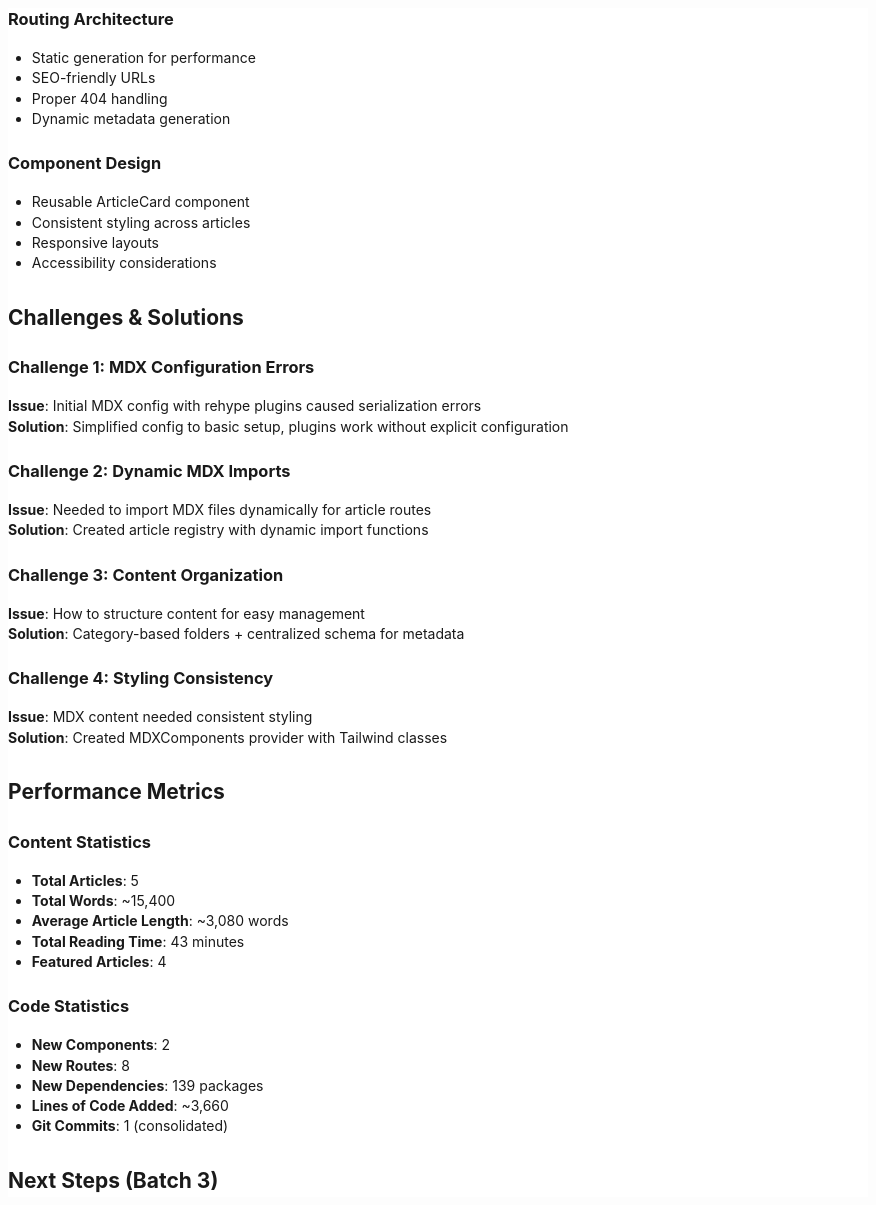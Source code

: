 ### Routing Architecture
- Static generation for performance
- SEO-friendly URLs
- Proper 404 handling
- Dynamic metadata generation

### Component Design
- Reusable ArticleCard component
- Consistent styling across articles
- Responsive layouts
- Accessibility considerations

## Challenges & Solutions

### Challenge 1: MDX Configuration Errors
**Issue**: Initial MDX config with rehype plugins caused serialization errors  
**Solution**: Simplified config to basic setup, plugins work without explicit configuration

### Challenge 2: Dynamic MDX Imports
**Issue**: Needed to import MDX files dynamically for article routes  
**Solution**: Created article registry with dynamic import functions

### Challenge 3: Content Organization
**Issue**: How to structure content for easy management  
**Solution**: Category-based folders + centralized schema for metadata

### Challenge 4: Styling Consistency
**Issue**: MDX content needed consistent styling  
**Solution**: Created MDXComponents provider with Tailwind classes

## Performance Metrics

### Content Statistics
- **Total Articles**: 5
- **Total Words**: ~15,400
- **Average Article Length**: ~3,080 words
- **Total Reading Time**: 43 minutes
- **Featured Articles**: 4

### Code Statistics
- **New Components**: 2
- **New Routes**: 8
- **New Dependencies**: 139 packages
- **Lines of Code Added**: ~3,660
- **Git Commits**: 1 (consolidated)

## Next Steps (Batch 3)
